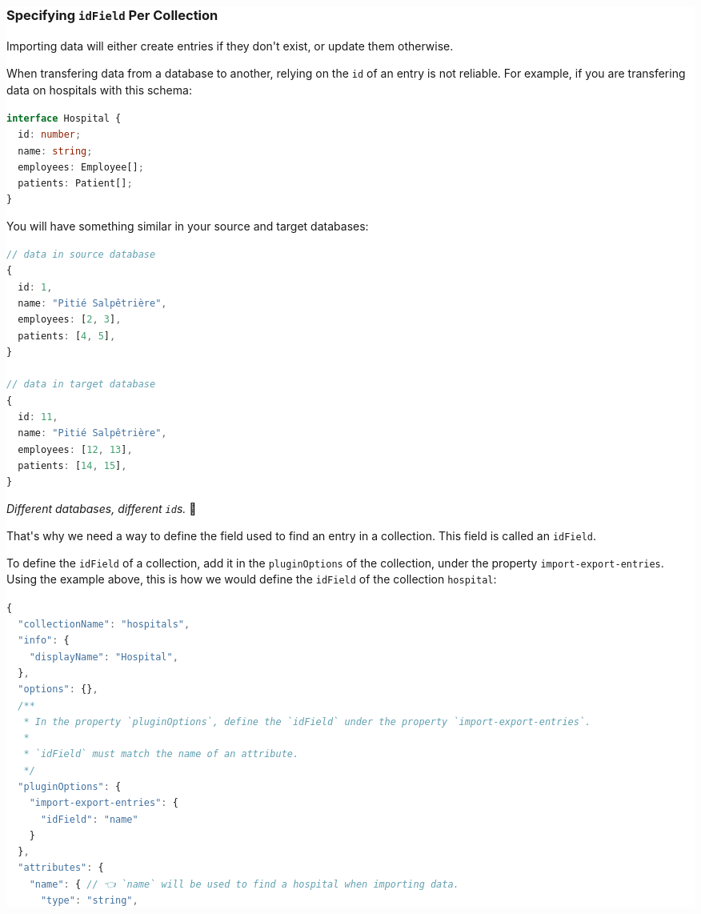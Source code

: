 <a id='idfield-per-collection'></a>

### Specifying `idField` Per Collection

Importing data will either create entries if they don't exist, or update them otherwise.

When transfering data from a database to another, relying on the `id` of an entry is not reliable. For example, if you are transfering data on hospitals with this schema:

```ts
interface Hospital {
  id: number;
  name: string;
  employees: Employee[];
  patients: Patient[];
}
```

You will have something similar in your source and target databases:

```ts
// data in source database
{
  id: 1,
  name: "Pitié Salpêtrière",
  employees: [2, 3],
  patients: [4, 5],
}

// data in target database
{
  id: 11,
  name: "Pitié Salpêtrière",
  employees: [12, 13],
  patients: [14, 15],
}
```

_Different databases, different `id`s._ 🫠

That's why we need a way to define the field used to find an entry in a collection. This field is called an `idField`.

To define the `idField` of a collection, add it in the `pluginOptions` of the collection, under the property `import-export-entries`. Using the example above, this is how we would define the `idField` of the collection `hospital`:

```ts
{
  "collectionName": "hospitals",
  "info": {
    "displayName": "Hospital",
  },
  "options": {},
  /**
   * In the property `pluginOptions`, define the `idField` under the property `import-export-entries`.
   *
   * `idField` must match the name of an attribute.
   */
  "pluginOptions": {
    "import-export-entries": {
      "idField": "name"
    }
  },
  "attributes": {
    "name": { // 👈 `name` will be used to find a hospital when importing data.
      "type": "string",
```